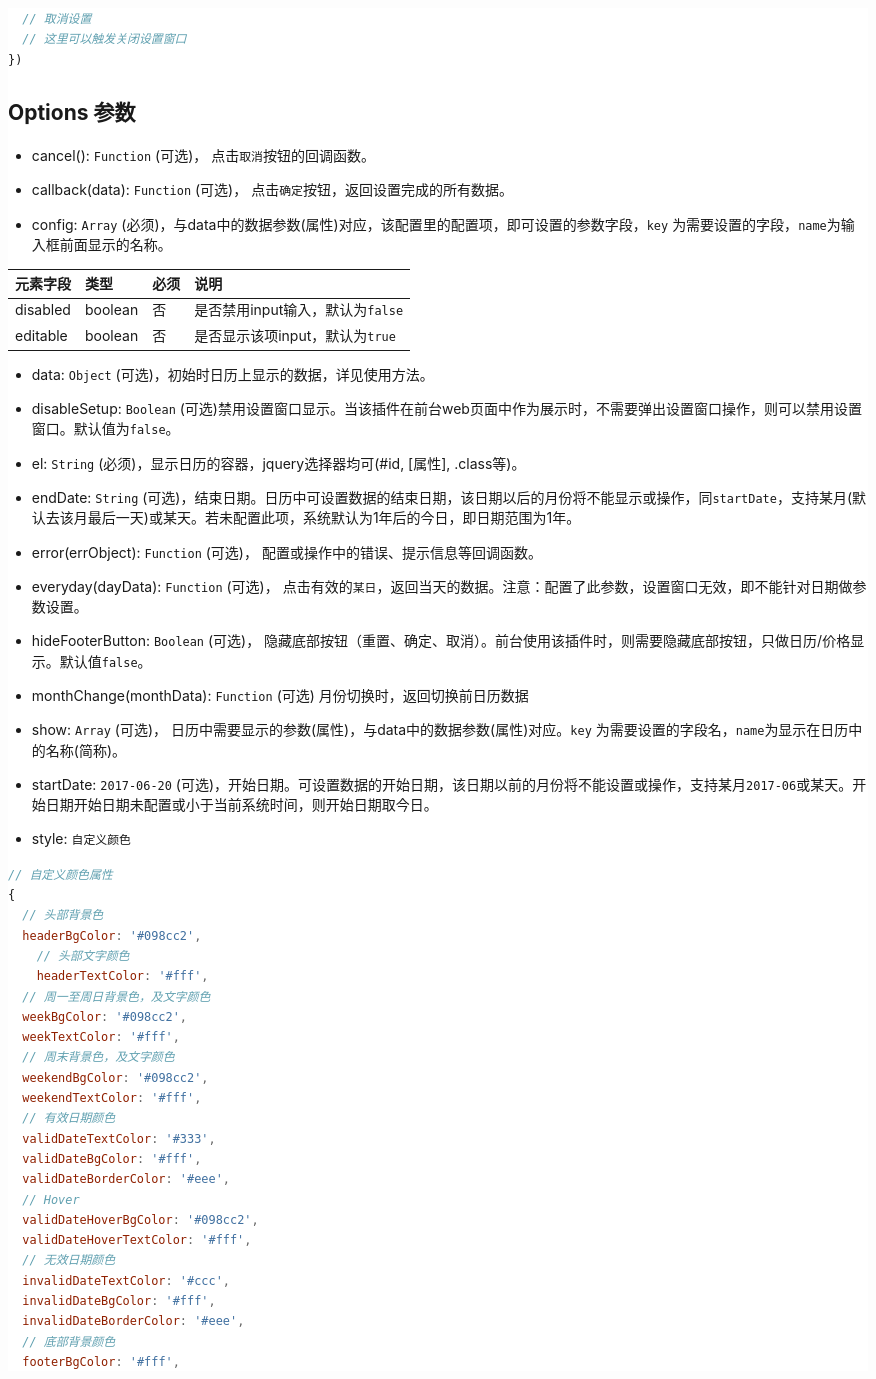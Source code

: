 ```javascript
  // 取消设置
  // 这里可以触发关闭设置窗口
})
```

## Options 参数

* cancel(): `Function` (可选)， 点击`取消`按钮的回调函数。

* callback(data): `Function` (可选)， 点击`确定`按钮，返回设置完成的所有数据。

* config: `Array` (必须)，与data中的数据参数(属性)对应，该配置里的配置项，即可设置的参数字段，`key` 为需要设置的字段，`name`为输入框前面显示的名称。

|元素字段|类型|必须|说明|
|:--|:--|:--|:--|
|disabled|boolean|否|是否禁用input输入，默认为`false`|
|editable|boolean|否|是否显示该项input，默认为`true`|

* data: `Object` (可选)，初始时日历上显示的数据，详见使用方法。

* disableSetup: `Boolean` (可选)禁用设置窗口显示。当该插件在前台web页面中作为展示时，不需要弹出设置窗口操作，则可以禁用设置窗口。默认值为`false`。

* el: `String` (必须)，显示日历的容器，jquery选择器均可(#id, \[属性], .class等)。

* endDate: `String` (可选)，结束日期。日历中可设置数据的结束日期，该日期以后的月份将不能显示或操作，同`startDate`，支持某月(默认去该月最后一天)或某天。若未配置此项，系统默认为1年后的今日，即日期范围为1年。

* error(errObject): `Function` (可选)， 配置或操作中的错误、提示信息等回调函数。

* everyday(dayData): `Function` (可选)， 点击有效的`某日`，返回当天的数据。注意：配置了此参数，设置窗口无效，即不能针对日期做参数设置。

* hideFooterButton: `Boolean` (可选)， 隐藏底部按钮（重置、确定、取消）。前台使用该插件时，则需要隐藏底部按钮，只做日历/价格显示。默认值`false`。

* monthChange(monthData): `Function` (可选) 月份切换时，返回切换前日历数据

* show: `Array` (可选)， 日历中需要显示的参数(属性)，与data中的数据参数(属性)对应。`key` 为需要设置的字段名，`name`为显示在日历中的名称(简称)。

* startDate: `2017-06-20` (可选)，开始日期。可设置数据的开始日期，该日期以前的月份将不能设置或操作，支持某月`2017-06`或某天。开始日期开始日期未配置或小于当前系统时间，则开始日期取今日。

* style: `自定义颜色`

```javascript
// 自定义颜色属性
{
  // 头部背景色
  headerBgColor: '#098cc2',
    // 头部文字颜色
    headerTextColor: '#fff',
  // 周一至周日背景色，及文字颜色
  weekBgColor: '#098cc2',
  weekTextColor: '#fff',
  // 周末背景色，及文字颜色
  weekendBgColor: '#098cc2',
  weekendTextColor: '#fff',
  // 有效日期颜色
  validDateTextColor: '#333',
  validDateBgColor: '#fff',
  validDateBorderColor: '#eee',
  // Hover
  validDateHoverBgColor: '#098cc2',
  validDateHoverTextColor: '#fff',
  // 无效日期颜色
  invalidDateTextColor: '#ccc',
  invalidDateBgColor: '#fff',
  invalidDateBorderColor: '#eee',
  // 底部背景颜色
  footerBgColor: '#fff',
```